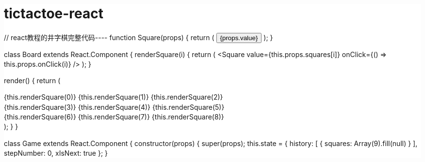 # tictactoe-react
// react教程的井字棋完整代码----
function Square(props) {
  return (
    <button className="square" onClick={props.onClick}>
      {props.value}
    </button>
  );
}

class Board extends React.Component {
  renderSquare(i) {
    return (
      <Square
        value={this.props.squares[i]}
        onClick={() => this.props.onClick(i)}
      />
    );
  }

  render() {
    return (
      <div>
        <div className="board-row">
          {this.renderSquare(0)}
          {this.renderSquare(1)}
          {this.renderSquare(2)}
        </div>
        <div className="board-row">
          {this.renderSquare(3)}
          {this.renderSquare(4)}
          {this.renderSquare(5)}
        </div>
        <div className="board-row">
          {this.renderSquare(6)}
          {this.renderSquare(7)}
          {this.renderSquare(8)}
        </div>
      </div>
    );
  }
}

class Game extends React.Component {
  constructor(props) {
    super(props);
    this.state = {
      history: [
        {
          squares: Array(9).fill(null)
        }
      ],
      stepNumber: 0,
      xIsNext: true
    };
  }

